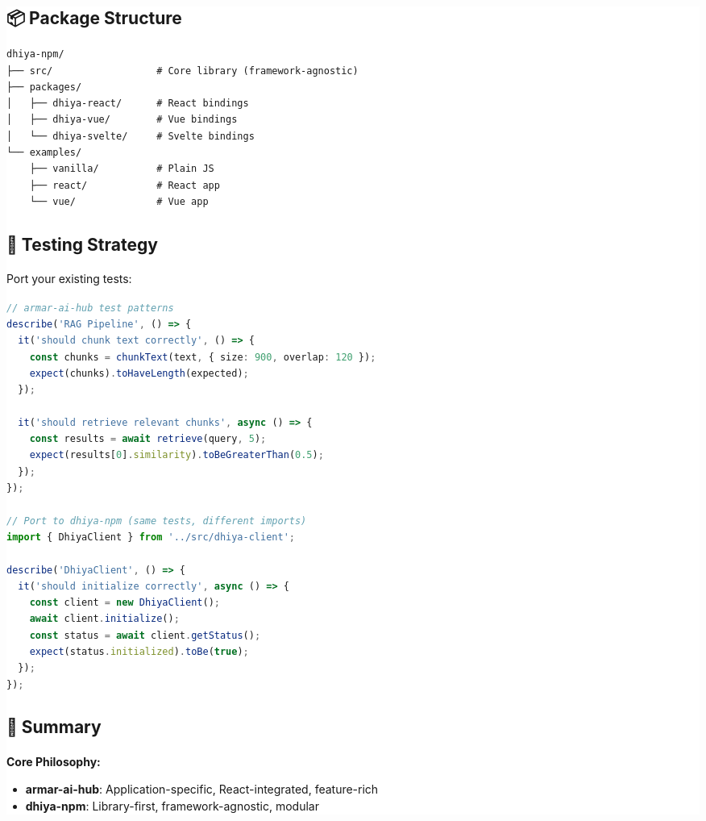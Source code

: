 ## 📦 Package Structure

```
dhiya-npm/
├── src/                  # Core library (framework-agnostic)
├── packages/
│   ├── dhiya-react/      # React bindings
│   ├── dhiya-vue/        # Vue bindings
│   └── dhiya-svelte/     # Svelte bindings
└── examples/
    ├── vanilla/          # Plain JS
    ├── react/            # React app
    └── vue/              # Vue app
```

## 🔬 Testing Strategy

Port your existing tests:

```typescript
// armar-ai-hub test patterns
describe('RAG Pipeline', () => {
  it('should chunk text correctly', () => {
    const chunks = chunkText(text, { size: 900, overlap: 120 });
    expect(chunks).toHaveLength(expected);
  });
  
  it('should retrieve relevant chunks', async () => {
    const results = await retrieve(query, 5);
    expect(results[0].similarity).toBeGreaterThan(0.5);
  });
});

// Port to dhiya-npm (same tests, different imports)
import { DhiyaClient } from '../src/dhiya-client';

describe('DhiyaClient', () => {
  it('should initialize correctly', async () => {
    const client = new DhiyaClient();
    await client.initialize();
    const status = await client.getStatus();
    expect(status.initialized).toBe(true);
  });
});
```

## 🎉 Summary

**Core Philosophy:**
- **armar-ai-hub**: Application-specific, React-integrated, feature-rich
- **dhiya-npm**: Library-first, framework-agnostic, modular
